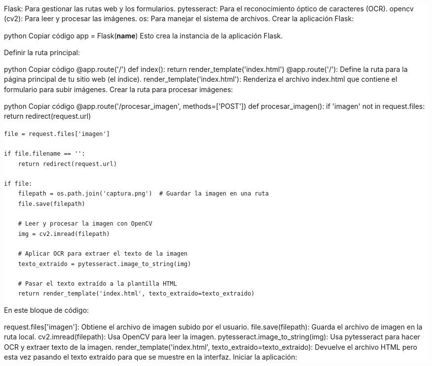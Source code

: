 Flask: Para gestionar las rutas web y los formularios.
pytesseract: Para el reconocimiento óptico de caracteres (OCR).
opencv (cv2): Para leer y procesar las imágenes.
os: Para manejar el sistema de archivos.
Crear la aplicación Flask:

python
Copiar código
app = Flask(__name__)
Esto crea la instancia de la aplicación Flask.

Definir la ruta principal:

python
Copiar código
@app.route('/')
def index():
    return render_template('index.html')
@app.route('/'): Define la ruta para la página principal de tu sitio web (el índice).
render_template('index.html'): Renderiza el archivo index.html que contiene el formulario para subir imágenes.
Crear la ruta para procesar imágenes:

python
Copiar código
@app.route('/procesar_imagen', methods=['POST'])
def procesar_imagen():
    if 'imagen' not in request.files:
        return redirect(request.url)

    file = request.files['imagen']
    
    if file.filename == '':
        return redirect(request.url)

    if file:
        filepath = os.path.join('captura.png')  # Guardar la imagen en una ruta
        file.save(filepath)

        # Leer y procesar la imagen con OpenCV
        img = cv2.imread(filepath)

        # Aplicar OCR para extraer el texto de la imagen
        texto_extraido = pytesseract.image_to_string(img)

        # Pasar el texto extraído a la plantilla HTML
        return render_template('index.html', texto_extraido=texto_extraido)
En este bloque de código:

request.files['imagen']: Obtiene el archivo de imagen subido por el usuario.
file.save(filepath): Guarda el archivo de imagen en la ruta local.
cv2.imread(filepath): Usa OpenCV para leer la imagen.
pytesseract.image_to_string(img): Usa pytesseract para hacer OCR y extraer texto de la imagen.
render_template('index.html', texto_extraido=texto_extraido): Devuelve el archivo HTML pero esta vez pasando el texto extraído para que se muestre en la interfaz.
Iniciar la aplicación:
